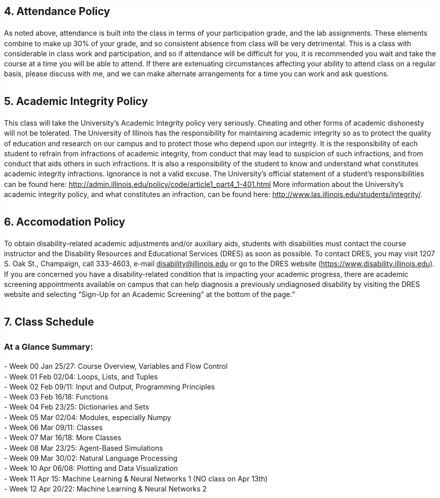 ## 4. Attendance Policy
As noted above, attendance is built into the class in terms of your participation grade,
 and the lab assignments. These elements combine to make up 30% of your grade, 
 and so consistent absence from class will be very detrimental. This is a class with considerable 
 in class work and participation, and so if attendance will be difficult for you, it is recommended 
 you wait and take the course at a time you will be able to attend. If there are extenuating circumstances 
affecting your ability to attend class on a regular basis, please discuss with me, and we can make alternate
arrangements for a time you can work and ask questions. 

## 5. Academic Integrity Policy
This class will take the University’s Academic Integrity policy very seriously. 
Cheating and other forms of academic dishonesty will not be tolerated. 
The University of Illinois has the responsibility for maintaining academic integrity so as to protect 
the quality of education and research on our campus and to protect those who depend upon our integrity. 
It is the responsibility of each student to refrain from infractions of academic integrity, 
from conduct that may lead to suspicion of such infractions, and from conduct that aids others in such 
infractions. It is also a responsibility of the student to know and understand what constitutes academic 
integrity infractions. Ignorance is not a valid excuse. The University’s official statement of a student’s 
responsibilities can be found here: http://admin.illinois.edu/policy/code/article1_part4_1-401.html
More information about the University’s academic integrity policy, and what constitutes an infraction, 
can be found here: http://www.las.illinois.edu/students/integrity/.

## 6. Accomodation Policy
To obtain disability-related academic adjustments and/or auxiliary aids, 
students with disabilities must contact the course instructor and the Disability Resources and 
Educational Services (DRES) as soon as possible. To contact DRES, you may visit 1207 S. Oak St., Champaign, 
call 333-4603, e-mail disability@illinois.edu or go to the DRES website (https://www.disability.illinois.edu). 
If you are concerned you have a disability-related condition that is impacting your academic progress, 
there are academic screening appointments available on campus that can help diagnosis a previously 
undiagnosed disability by visiting the DRES website and selecting “Sign-Up for an Academic Screening” 
at the bottom of the page.”

## 7. Class Schedule

### At a Glance Summary:
\- Week 00 Jan 25/27: Course Overview, Variables and Flow Control<br>
\- Week 01 Feb 02/04: Loops, Lists, and Tuples<br>
\- Week 02 Feb 09/11: Input and Output, Programming Principles<br>
\- Week 03 Feb 16/18: Functions<br>
\- Week 04 Feb 23/25: Dictionaries and Sets<br>
\- Week 05 Mar 02/04: Modules, especially Numpy<br>
\- Week 06 Mar 09/11: Classes<br>
\- Week 07 Mar 16/18: More Classes<br>
\- Week 08 Mar 23/25: Agent-Based Simulations<br>
\- Week 09 Mar 30/02: Natural Language Processing<br>
\- Week 10 Apr 06/08: Plotting and Data Visualization<br>
\- Week 11 Apr 15: Machine Learning & Neural Networks 1 (NO class on Apr 13th)<br>
\- Week 12 Apr 20/22: Machine Learning & Neural Networks 2<br>